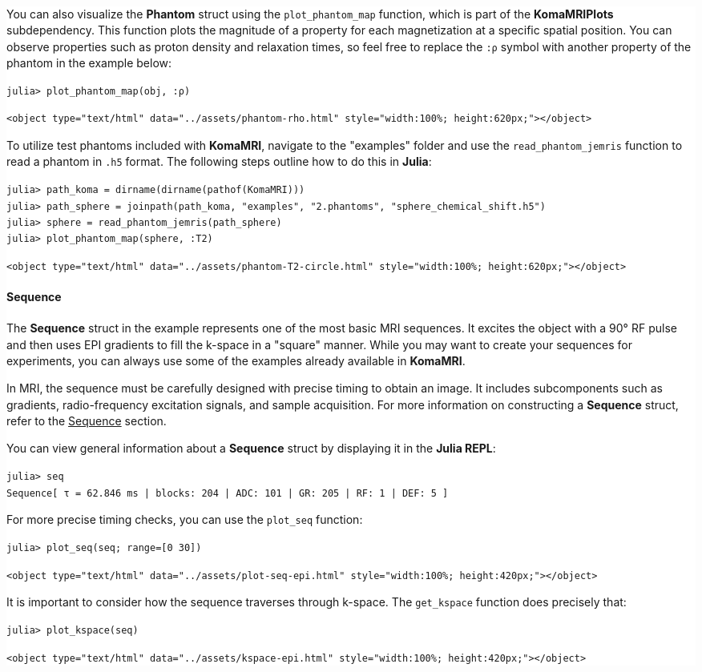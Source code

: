 You can also visualize the **Phantom** struct using the `plot_phantom_map` function, which is part of the **KomaMRIPlots** subdependency. This function plots the magnitude of a property for each magnetization at a specific spatial position. You can observe properties such as proton density and relaxation times, so feel free to replace the `:ρ` symbol with another property of the phantom in the example below:
```julia-repl
julia> plot_phantom_map(obj, :ρ)
```
```@raw html
<object type="text/html" data="../assets/phantom-rho.html" style="width:100%; height:620px;"></object>
```

To utilize test phantoms included with **KomaMRI**, navigate to the "examples" folder and use the `read_phantom_jemris` function to read a phantom in `.h5` format. The following steps outline how to do this in **Julia**:
```julia-repl
julia> path_koma = dirname(dirname(pathof(KomaMRI)))
julia> path_sphere = joinpath(path_koma, "examples", "2.phantoms", "sphere_chemical_shift.h5")
julia> sphere = read_phantom_jemris(path_sphere)
julia> plot_phantom_map(sphere, :T2)
```
```@raw html
<object type="text/html" data="../assets/phantom-T2-circle.html" style="width:100%; height:620px;"></object>
```

#### Sequence

The **Sequence** struct in the example represents one of the most basic MRI sequences. It excites the object with a 90° RF pulse and then uses EPI gradients to fill the k-space in a "square" manner. While you may want to create your sequences for experiments, you can always use some of the examples already available in **KomaMRI**.

In MRI, the sequence must be carefully designed with precise timing to obtain an image. It includes subcomponents such as gradients, radio-frequency excitation signals, and sample acquisition. For more information on constructing a **Sequence** struct, refer to the [Sequence](sequence.md) section.

You can view general information about a **Sequence** struct by displaying it in the **Julia REPL**:
```julia-repl
julia> seq
Sequence[ τ = 62.846 ms | blocks: 204 | ADC: 101 | GR: 205 | RF: 1 | DEF: 5 ]
```

For more precise timing checks, you can use the `plot_seq` function:
```julia-repl
julia> plot_seq(seq; range=[0 30])
```
```@raw html
<object type="text/html" data="../assets/plot-seq-epi.html" style="width:100%; height:420px;"></object>
```

It is important to consider how the sequence traverses through k-space. The `get_kspace` function does precisely that:
```julia-repl
julia> plot_kspace(seq)
```
```@raw html
<object type="text/html" data="../assets/kspace-epi.html" style="width:100%; height:420px;"></object>
```
